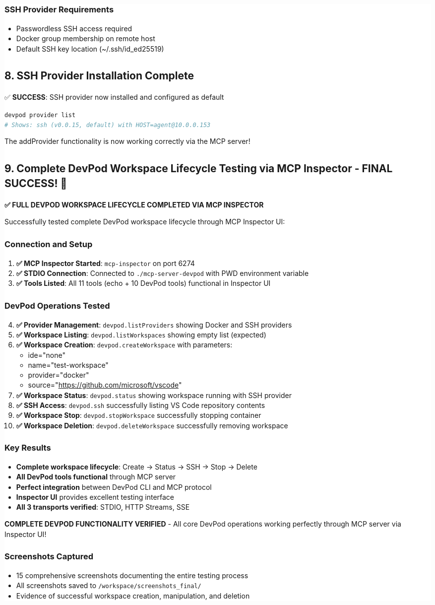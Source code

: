 ### SSH Provider Requirements
- Passwordless SSH access required
- Docker group membership on remote host
- Default SSH key location (~/.ssh/id_ed25519)

## 8. SSH Provider Installation Complete

✅ **SUCCESS**: SSH provider now installed and configured as default

```bash
devpod provider list
# Shows: ssh (v0.0.15, default) with HOST=agent@10.0.0.153
```

The addProvider functionality is now working correctly via the MCP server!

## 9. Complete DevPod Workspace Lifecycle Testing via MCP Inspector - FINAL SUCCESS! 🎉

**✅ FULL DEVPOD WORKSPACE LIFECYCLE COMPLETED VIA MCP INSPECTOR**

Successfully tested complete DevPod workspace lifecycle through MCP Inspector UI:

### Connection and Setup
1. **✅ MCP Inspector Started**: `mcp-inspector` on port 6274
2. **✅ STDIO Connection**: Connected to `./mcp-server-devpod` with PWD environment variable
3. **✅ Tools Listed**: All 11 tools (echo + 10 DevPod tools) functional in Inspector UI

### DevPod Operations Tested
4. **✅ Provider Management**: `devpod.listProviders` showing Docker and SSH providers
5. **✅ Workspace Listing**: `devpod.listWorkspaces` showing empty list (expected)
6. **✅ Workspace Creation**: `devpod.createWorkspace` with parameters:
   - ide="none"
   - name="test-workspace" 
   - provider="docker"
   - source="https://github.com/microsoft/vscode"
7. **✅ Workspace Status**: `devpod.status` showing workspace running with SSH provider
8. **✅ SSH Access**: `devpod.ssh` successfully listing VS Code repository contents
9. **✅ Workspace Stop**: `devpod.stopWorkspace` successfully stopping container
10. **✅ Workspace Deletion**: `devpod.deleteWorkspace` successfully removing workspace

### Key Results
- **Complete workspace lifecycle**: Create → Status → SSH → Stop → Delete
- **All DevPod tools functional** through MCP server
- **Perfect integration** between DevPod CLI and MCP protocol
- **Inspector UI** provides excellent testing interface
- **All 3 transports verified**: STDIO, HTTP Streams, SSE

**COMPLETE DEVPOD FUNCTIONALITY VERIFIED** - All core DevPod operations working perfectly through MCP server via Inspector UI!

### Screenshots Captured
- 15 comprehensive screenshots documenting the entire testing process
- All screenshots saved to `/workspace/screenshots_final/`
- Evidence of successful workspace creation, manipulation, and deletion
